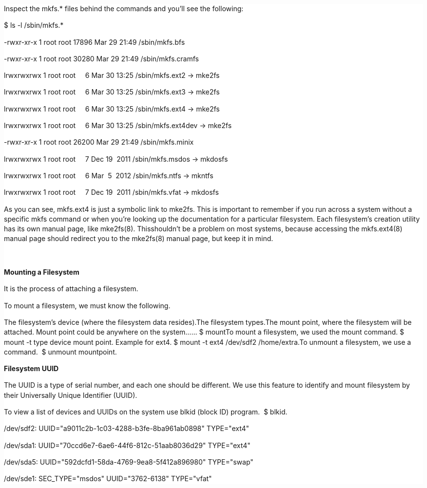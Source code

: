 Inspect the mkfs.* files behind the commands and you’ll see the following:

$ ls -l /sbin/mkfs.*

-rwxr-xr-x 1 root root 17896 Mar 29 21:49 /sbin/mkfs.bfs

-rwxr-xr-x 1 root root 30280 Mar 29 21:49 /sbin/mkfs.cramfs

lrwxrwxrwx 1 root root     6 Mar 30 13:25 /sbin/mkfs.ext2 -> mke2fs

lrwxrwxrwx 1 root root     6 Mar 30 13:25 /sbin/mkfs.ext3 -> mke2fs

lrwxrwxrwx 1 root root     6 Mar 30 13:25 /sbin/mkfs.ext4 -> mke2fs

lrwxrwxrwx 1 root root     6 Mar 30 13:25 /sbin/mkfs.ext4dev -> mke2fs

-rwxr-xr-x 1 root root 26200 Mar 29 21:49 /sbin/mkfs.minix

lrwxrwxrwx 1 root root     7 Dec 19  2011 /sbin/mkfs.msdos -> mkdosfs

lrwxrwxrwx 1 root root     6 Mar  5  2012 /sbin/mkfs.ntfs -> mkntfs

lrwxrwxrwx 1 root root     7 Dec 19  2011 /sbin/mkfs.vfat -> mkdosfs

As you can see, mkfs.ext4 is just a symbolic link to mke2fs. This is important to remember if you run across a system without a 
specific mkfs command or when you’re looking up the documentation for a particular filesystem. Each
filesystem’s creation utility has its own manual page, like mke2fs(8). Thisshouldn’t be a problem on most systems, because 
accessing the mkfs.ext4(8) manual page should redirect you to the mke2fs(8) manual page, but keep it in mind.

 

**Mounting a Filesystem**

It is the process of attaching a filesystem.

To mount a filesystem, we must know the following.

The filesystem’s device (where the filesystem data resides).The filesystem types.The mount point,
where the filesystem will be attached. Mount point could be anywhere on the system…… $ mountTo mount a filesystem, we used the mount
command. $ mount -t type device mount point. Example for ext4. $ mount -t ext4 /dev/sdf2 /home/extra.To unmount a filesystem, we use a
command.  $ unmount mountpoint.


**Filesystem UUID**

The UUID is a type of serial number, and each one should be different. We use this feature to identify and mount filesystem by their
Universally Unique Identifier (UUID).

To view a list of devices and UUIDs on the system use blkid (block ID) program.  $ blkid.

/dev/sdf2: UUID="a9011c2b-1c03-4288-b3fe-8ba961ab0898" TYPE="ext4"

/dev/sda1: UUID="70ccd6e7-6ae6-44f6-812c-51aab8036d29" TYPE="ext4"

/dev/sda5: UUID="592dcfd1-58da-4769-9ea8-5f412a896980" TYPE="swap"

/dev/sde1: SEC_TYPE="msdos" UUID="3762-6138" TYPE="vfat"
